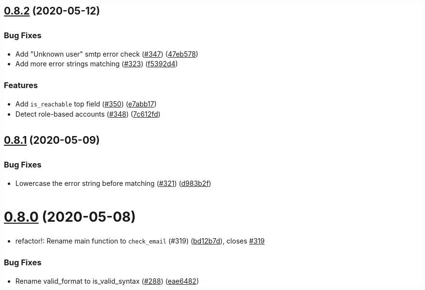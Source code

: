 

## [0.8.2](https://github.com/reacherhq/check-if-email-exists/compare/v0.8.1...v0.8.2) (2020-05-12)


### Bug Fixes

* Add "Unknown user" smtp error check ([#347](https://github.com/reacherhq/check-if-email-exists/issues/347)) ([47eb578](https://github.com/reacherhq/check-if-email-exists/commit/47eb5780f692f54aadf264b107996bb2d1a31a56))
* Add more error strings matching ([#323](https://github.com/reacherhq/check-if-email-exists/issues/323)) ([f5392d4](https://github.com/reacherhq/check-if-email-exists/commit/f5392d4befcee6e4d935e1585066eae3b57ec6fa))


### Features

* Add `is_reachable` top field ([#350](https://github.com/reacherhq/check-if-email-exists/issues/350)) ([e7abb17](https://github.com/reacherhq/check-if-email-exists/commit/e7abb17ef29610fbe9210f42830c0ba02bb130b7))
* Detect role-based accounts ([#348](https://github.com/reacherhq/check-if-email-exists/issues/348)) ([7c612fd](https://github.com/reacherhq/check-if-email-exists/commit/7c612fda110729ece094d0b022db05fa4e6b27b4))



## [0.8.1](https://github.com/reacherhq/check-if-email-exists/compare/v0.8.0...v0.8.1) (2020-05-09)


### Bug Fixes

* Lowercase the error string before matching ([#321](https://github.com/reacherhq/check-if-email-exists/issues/321)) ([d983b2f](https://github.com/reacherhq/check-if-email-exists/commit/d983b2fe960ed46c4bd03c55b39d7ea58be5124f))



# [0.8.0](https://github.com/reacherhq/check-if-email-exists/compare/v0.7.1...v0.8.0) (2020-05-08)


* refactor!: Rename main function to `check_email` (#319) ([bd12b7d](https://github.com/reacherhq/check-if-email-exists/commit/bd12b7dbbd6c090fcdf80e3d6bbe475cd1d82b9a)), closes [#319](https://github.com/reacherhq/check-if-email-exists/issues/319)


### Bug Fixes

* Rename valid_format to is_valid_syntax ([#288](https://github.com/reacherhq/check-if-email-exists/issues/288)) ([eae6482](https://github.com/reacherhq/check-if-email-exists/commit/eae64821c31d0193f77d9137ec4e7d6131f91ccb))

